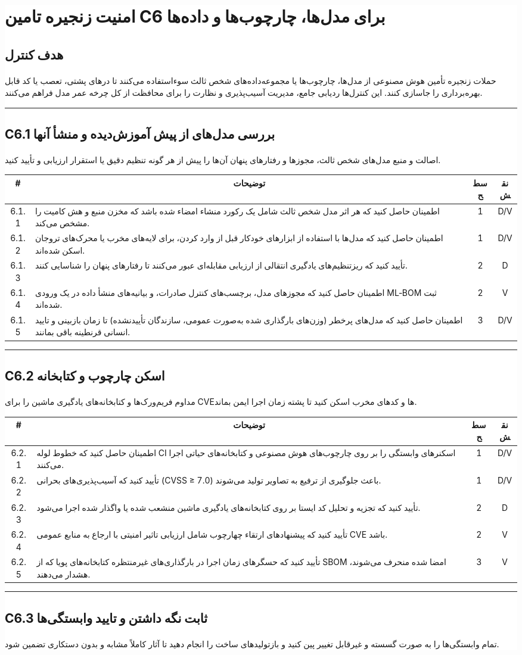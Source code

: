 # امنیت زنجیره تامین C6 برای مدل‌ها، چارچوب‌ها و داده‌ها

## هدف کنترل

حملات زنجیره تأمین هوش مصنوعی از مدل‌ها، چارچوب‌ها یا مجموعه‌داده‌های شخص ثالث سوءاستفاده می‌کنند تا درهای پشتی، تعصب یا کد قابل بهره‌برداری را جاسازی کنند. این کنترل‌ها ردیابی جامع، مدیریت آسیب‌پذیری و نظارت را برای محافظت از کل چرخه عمر مدل فراهم می‌کنند.

---

## C6.1 بررسی مدل‌های از پیش آموزش‌دیده و منشأ آنها

اصالت و منبع مدل‌های شخص ثالث، مجوزها و رفتارهای پنهان آن‌ها را پیش از هر گونه تنظیم دقیق یا استقرار ارزیابی و تأیید کنید.

|   #   | توضیحات                                                                                                                                         | سطح | نقش |
| :---: | ----------------------------------------------------------------------------------------------------------------------------------------------- | :-: | :-: |
| 6.1.1 | اطمینان حاصل کنید که هر اثر مدل شخص ثالث شامل یک رکورد منشاء امضاء شده باشد که مخزن منبع و هش کامیت را مشخص می‌کند.                             |  1  | D/V |
| 6.1.2 | اطمینان حاصل کنید که مدل‌ها با استفاده از ابزارهای خودکار قبل از وارد کردن، برای لایه‌های مخرب یا محرک‌های تروجان اسکن شده‌اند.                 |  1  | D/V |
| 6.1.3 | تأیید کنید که ریزتنظیم‌های یادگیری انتقالی از ارزیابی مقابله‌ای عبور می‌کنند تا رفتارهای پنهان را شناسایی کنند.                                 |  2  |  D  |
| 6.1.4 | اطمینان حاصل کنید که مجوزهای مدل، برچسب‌های کنترل صادرات، و بیانیه‌های منشأ داده در یک ورودی ML‑BOM ثبت شده‌اند.                                |  2  |  V  |
| 6.1.5 | اطمینان حاصل کنید که مدل‌های پرخطر (وزن‌های بارگذاری شده به‌صورت عمومی، سازندگان تأییدنشده) تا زمان بازبینی و تایید انسانی قرنطینه باقی بمانند. |  3  | D/V |

---

## C6.2 اسکن چارچوب و کتابخانه

مداوم فریم‌ورک‌ها و کتابخانه‌های یادگیری ماشین را برای CVEها و کدهای مخرب اسکن کنید تا پشته زمان اجرا ایمن بماند.

|   #   | توضیحات                                                                                                                       | سطح | نقش |
| :---: | ----------------------------------------------------------------------------------------------------------------------------- | :-: | :-: |
| 6.2.1 | اطمینان حاصل کنید که خطوط لوله CI اسکنرهای وابستگی را بر روی چارچوب‌های هوش مصنوعی و کتابخانه‌های حیاتی اجرا می‌کنند.         |  1  | D/V |
| 6.2.2 | تأیید کنید که آسیب‌پذیری‌های بحرانی (CVSS ≥ 7.0) باعث جلوگیری از ترفیع به تصاویر تولید می‌شوند.                               |  1  | D/V |
| 6.2.3 | تأیید کنید که تجزیه و تحلیل کد ایستا بر روی کتابخانه‌های یادگیری ماشین منشعب شده یا واگذار شده اجرا می‌شود.                   |  2  |  D  |
| 6.2.4 | تأیید کنید که پیشنهادهای ارتقاء چهارچوب شامل ارزیابی تاثیر امنیتی با ارجاع به منابع عمومی CVE باشد.                           |  2  |  V  |
| 6.2.5 | تأیید کنید که حسگرهای زمان اجرا در بارگذاری‌های غیرمنتظره کتابخانه‌های پویا که از SBOM امضا شده منحرف می‌شوند، هشدار می‌دهند. |  3  |  V  |

---

## C6.3 ثابت نگه داشتن و تایید وابستگی‌ها

تمام وابستگی‌ها را به صورت گسسته و غیرقابل تغییر پین کنید و بازتولیدهای ساخت را انجام دهید تا آثار کاملاً مشابه و بدون دستکاری تضمین شود.

